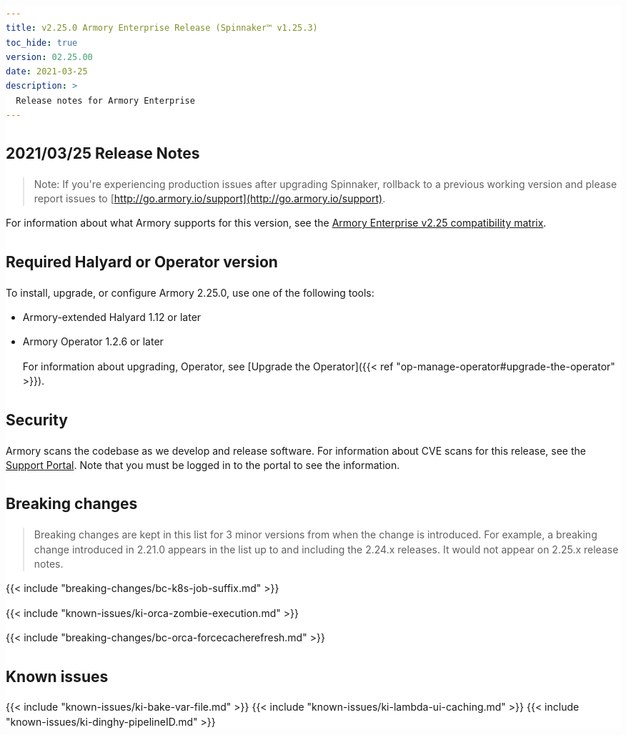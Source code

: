 ```yaml
---
title: v2.25.0 Armory Enterprise Release (Spinnaker™ v1.25.3)
toc_hide: true
version: 02.25.00
date: 2021-03-25
description: >
  Release notes for Armory Enterprise
---
```


## 2021/03/25 Release Notes

> Note: If you're experiencing production issues after upgrading Spinnaker, rollback to a previous working version and please report issues to [http://go.armory.io/support](http://go.armory.io/support).

For information about what Armory supports for this version, see the  [Armory Enterprise v2.25 compatibility matrix](https://v2-25.docs.armory.io/docs/armory-enterprise-matrix/).

## Required Halyard or Operator version

To install, upgrade, or configure Armory 2.25.0, use one of the following tools:
- Armory-extended Halyard 1.12 or later
- Armory Operator 1.2.6 or later

   For information about upgrading, Operator, see [Upgrade the Operator]({{< ref "op-manage-operator#upgrade-the-operator" >}}).

## Security

Armory scans the codebase as we develop and release software. For information about CVE scans for this release, see the [Support Portal](https://support.armory.io/support?id=kb_article_view&sysparm_article=KB0010414). Note that you must be logged in to the portal to see the information.

## Breaking changes

> Breaking changes are kept in this list for 3 minor versions from when the change is introduced. For example, a breaking change introduced in 2.21.0 appears in the list up to and including the 2.24.x releases. It would not appear on 2.25.x release notes.


{{< include "breaking-changes/bc-k8s-job-suffix.md" >}}


{{< include "known-issues/ki-orca-zombie-execution.md" >}}

{{< include "breaking-changes/bc-orca-forcecacherefresh.md" >}}

## Known issues


{{< include "known-issues/ki-bake-var-file.md" >}}
{{< include "known-issues/ki-lambda-ui-caching.md" >}}
{{< include "known-issues/ki-dinghy-pipelineID.md" >}}
